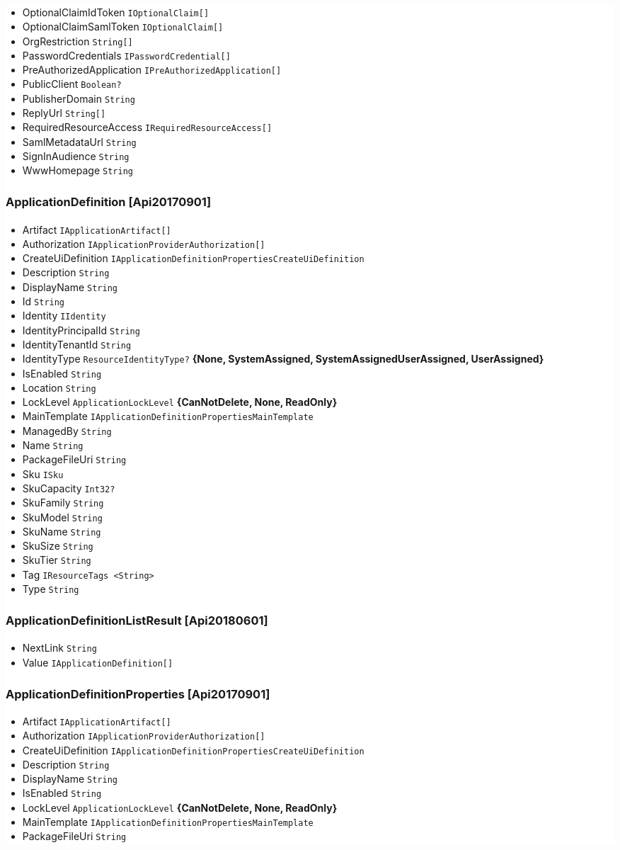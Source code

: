   - OptionalClaimIdToken `IOptionalClaim[]`
  - OptionalClaimSamlToken `IOptionalClaim[]`
  - OrgRestriction `String[]`
  - PasswordCredentials `IPasswordCredential[]`
  - PreAuthorizedApplication `IPreAuthorizedApplication[]`
  - PublicClient `Boolean?`
  - PublisherDomain `String`
  - ReplyUrl `String[]`
  - RequiredResourceAccess `IRequiredResourceAccess[]`
  - SamlMetadataUrl `String`
  - SignInAudience `String`
  - WwwHomepage `String`

### ApplicationDefinition [Api20170901]
  - Artifact `IApplicationArtifact[]`
  - Authorization `IApplicationProviderAuthorization[]`
  - CreateUiDefinition `IApplicationDefinitionPropertiesCreateUiDefinition`
  - Description `String`
  - DisplayName `String`
  - Id `String`
  - Identity `IIdentity`
  - IdentityPrincipalId `String`
  - IdentityTenantId `String`
  - IdentityType `ResourceIdentityType?` **{None, SystemAssigned, SystemAssignedUserAssigned, UserAssigned}**
  - IsEnabled `String`
  - Location `String`
  - LockLevel `ApplicationLockLevel` **{CanNotDelete, None, ReadOnly}**
  - MainTemplate `IApplicationDefinitionPropertiesMainTemplate`
  - ManagedBy `String`
  - Name `String`
  - PackageFileUri `String`
  - Sku `ISku`
  - SkuCapacity `Int32?`
  - SkuFamily `String`
  - SkuModel `String`
  - SkuName `String`
  - SkuSize `String`
  - SkuTier `String`
  - Tag `IResourceTags <String>`
  - Type `String`

### ApplicationDefinitionListResult [Api20180601]
  - NextLink `String`
  - Value `IApplicationDefinition[]`

### ApplicationDefinitionProperties [Api20170901]
  - Artifact `IApplicationArtifact[]`
  - Authorization `IApplicationProviderAuthorization[]`
  - CreateUiDefinition `IApplicationDefinitionPropertiesCreateUiDefinition`
  - Description `String`
  - DisplayName `String`
  - IsEnabled `String`
  - LockLevel `ApplicationLockLevel` **{CanNotDelete, None, ReadOnly}**
  - MainTemplate `IApplicationDefinitionPropertiesMainTemplate`
  - PackageFileUri `String`
